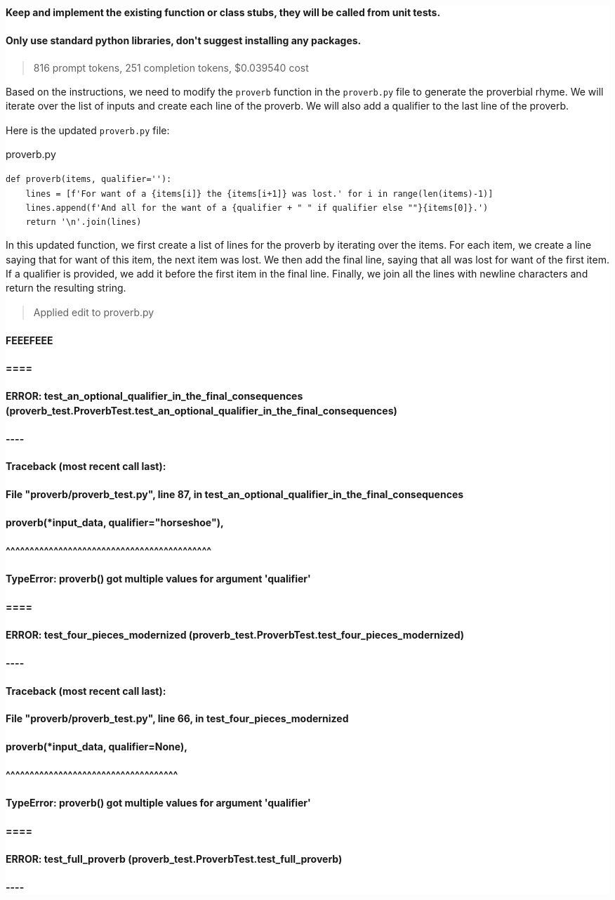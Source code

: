 #### Keep and implement the existing function or class stubs, they will be called from unit tests.  
#### Only use standard python libraries, don't suggest installing any packages.  
> 816 prompt tokens, 251 completion tokens, $0.039540 cost  

Based on the instructions, we need to modify the `proverb` function in the `proverb.py` file to generate the proverbial rhyme. We will iterate over the list of inputs and create each line of the proverb. We will also add a qualifier to the last line of the proverb.

Here is the updated `proverb.py` file:

proverb.py
```
def proverb(items, qualifier=''):
    lines = [f'For want of a {items[i]} the {items[i+1]} was lost.' for i in range(len(items)-1)]
    lines.append(f'And all for the want of a {qualifier + " " if qualifier else ""}{items[0]}.')
    return '\n'.join(lines)
```

In this updated function, we first create a list of lines for the proverb by iterating over the items. For each item, we create a line saying that for want of this item, the next item was lost. We then add the final line, saying that all was lost for want of the first item. If a qualifier is provided, we add it before the first item in the final line. Finally, we join all the lines with newline characters and return the resulting string.

> Applied edit to proverb.py  

#### FEEEFEEE  
#### ====  
#### ERROR: test_an_optional_qualifier_in_the_final_consequences (proverb_test.ProverbTest.test_an_optional_qualifier_in_the_final_consequences)  
#### ----  
#### Traceback (most recent call last):  
####   File "proverb/proverb_test.py", line 87, in test_an_optional_qualifier_in_the_final_consequences  
####     proverb(*input_data, qualifier="horseshoe"),  
####     ^^^^^^^^^^^^^^^^^^^^^^^^^^^^^^^^^^^^^^^^^^^  
#### TypeError: proverb() got multiple values for argument 'qualifier'  
####   
#### ====  
#### ERROR: test_four_pieces_modernized (proverb_test.ProverbTest.test_four_pieces_modernized)  
#### ----  
#### Traceback (most recent call last):  
####   File "proverb/proverb_test.py", line 66, in test_four_pieces_modernized  
####     proverb(*input_data, qualifier=None),  
####     ^^^^^^^^^^^^^^^^^^^^^^^^^^^^^^^^^^^^  
#### TypeError: proverb() got multiple values for argument 'qualifier'  
####   
#### ====  
#### ERROR: test_full_proverb (proverb_test.ProverbTest.test_full_proverb)  
#### ----  
